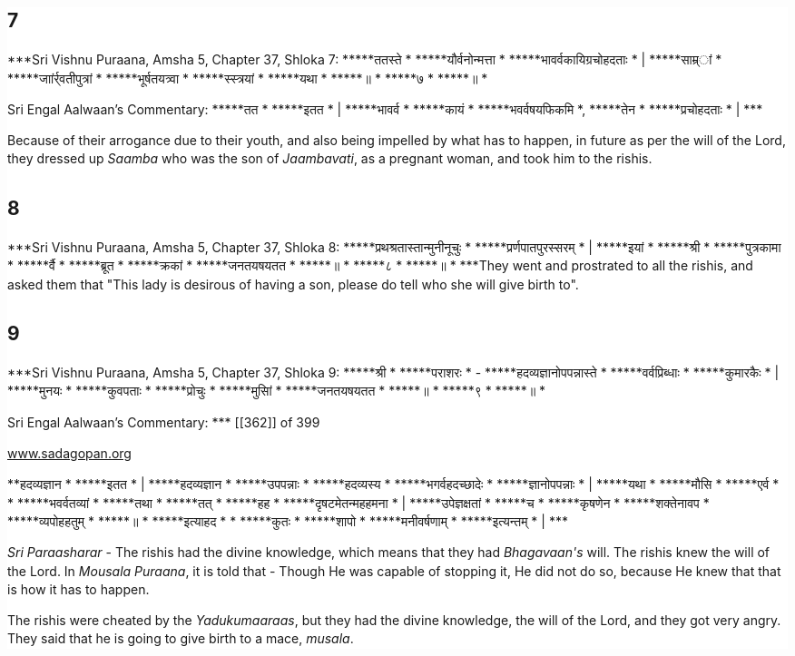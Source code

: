 



## 7
***Sri Vishnu Puraana, Amsha 5, Chapter 37, Shloka 7:  *****ततस्ते * *****यौर्वनोन्मत्ता * *****भावर्वकायिग्रचोहदताः * | *****साम्र्ां * *****जाांर्र्वतीपुत्रां * *****भूर्षतयत्र्वा * *****स्स्त्रयां * *****यथा * *****॥ * *****७ * *****॥ *   
   
Sri Engal Aalwaan’s Commentary: *****तत * *****इतत * | *****भावर्व * *****कायं * *****भवर्वषयफिकमि *, *****तेन * *****प्रचोहदताः * | ***



Because of their arrogance due to their youth, and also being impelled by what has to happen, in future as per the will of the Lord, they dressed up *Saamba* who was the son of *Jaambavati*, as a pregnant woman, and took him to the rishis. 





## 8
***Sri Vishnu Puraana, Amsha 5, Chapter 37, Shloka 8:  *****प्रथश्रतास्तान्मुनीनूचुः * *****प्रर्णपातपुरस्सरम् * | *****इयां * *****श्री * *****पुत्रकामा * *****र्वै * *****ब्रूत * *****क्रकां * *****जनतयषयतत * *****॥ * *****८ * *****॥ * ***They went and prostrated to all the rishis, and asked them that "This lady is desirous of having a son, please do tell who she will give birth to". 





## 9
***Sri Vishnu Puraana, Amsha 5, Chapter 37, Shloka 9:  *****श्री * *****पराशरः * - *****हदव्यज्ञानोपपन्नास्ते * *****वर्वप्रिब्धाः * *****कुमारकैः * | *****मुनयः * *****कुवपताः * *****प्रोचुः * *****मुसिां * *****जनतयषयतत * *****॥ * *****९ * *****॥ *   
   
Sri Engal Aalwaan’s Commentary: *** [[362]] of 399 



www.sadagopan.org



**हदव्यज्ञान * *****इतत * | *****हदव्यज्ञान * *****उपपन्नाः * *****हदव्यस्य * *****भगर्वहदच्छादेः * *****ज्ञानोपपन्नाः * | *****यथा * *****मौसि * *****एर्व * \* *****भवर्वतव्यां * *****तथा * *****तत् * *****हह * *****दृषटमेतन्महहमना * | *****उपेज्ञक्षतां * *****च * *****कृषणेन * *****शक्तेनावप * *****व्यपोहहतुम् * *****॥ * *****इत्याहद * \* *****कुतः * *****शापो * *****मनीवर्षणाम् * *****इत्यन्तम् * | ***



*Sri Paraasharar* - The rishis had the divine knowledge, which means that they had *Bhagavaan's* will. The rishis knew the will of the Lord. In *Mousala* *Puraana*, it is told that - Though He was capable of stopping it, He did not do so, because He knew that that is how it has to happen. 



The rishis were cheated by the *Yadukumaaraas*, but they had the divine knowledge, the will of the Lord, and they got very angry. They said that he is going to give birth to a mace, *musala*. 
